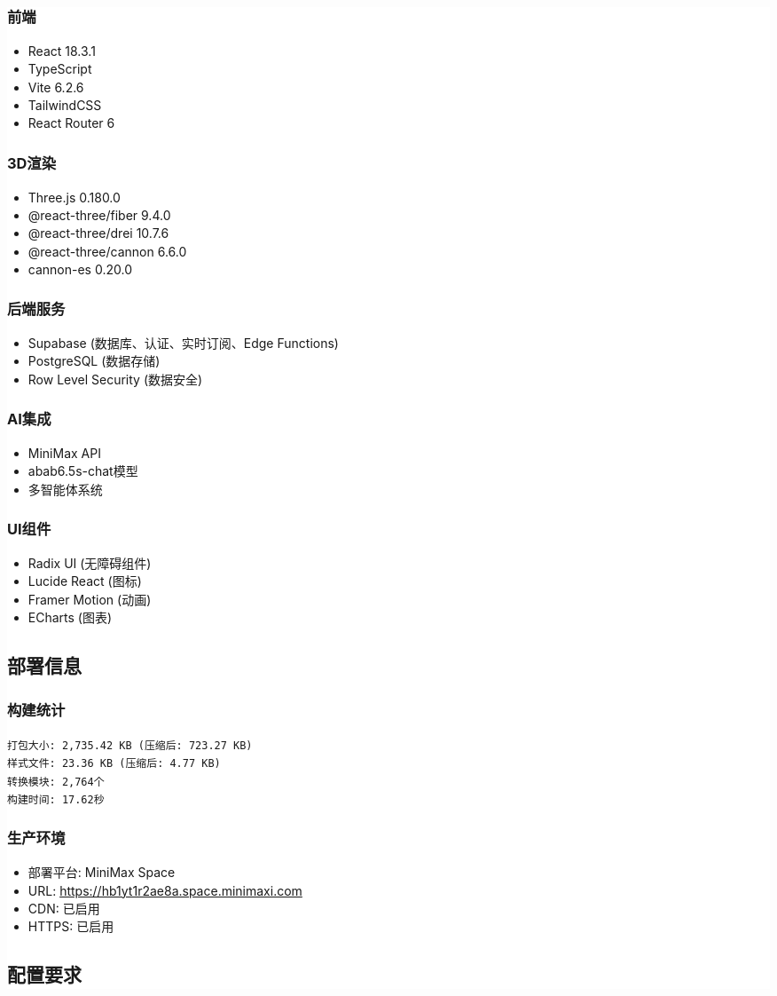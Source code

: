 ### 前端
- React 18.3.1
- TypeScript
- Vite 6.2.6
- TailwindCSS
- React Router 6

### 3D渲染
- Three.js 0.180.0
- @react-three/fiber 9.4.0
- @react-three/drei 10.7.6
- @react-three/cannon 6.6.0
- cannon-es 0.20.0

### 后端服务
- Supabase (数据库、认证、实时订阅、Edge Functions)
- PostgreSQL (数据存储)
- Row Level Security (数据安全)

### AI集成
- MiniMax API
- abab6.5s-chat模型
- 多智能体系统

### UI组件
- Radix UI (无障碍组件)
- Lucide React (图标)
- Framer Motion (动画)
- ECharts (图表)

## 部署信息

### 构建统计
```
打包大小: 2,735.42 KB (压缩后: 723.27 KB)
样式文件: 23.36 KB (压缩后: 4.77 KB)
转换模块: 2,764个
构建时间: 17.62秒
```

### 生产环境
- 部署平台: MiniMax Space
- URL: https://hb1yt1r2ae8a.space.minimaxi.com
- CDN: 已启用
- HTTPS: 已启用

## 配置要求
